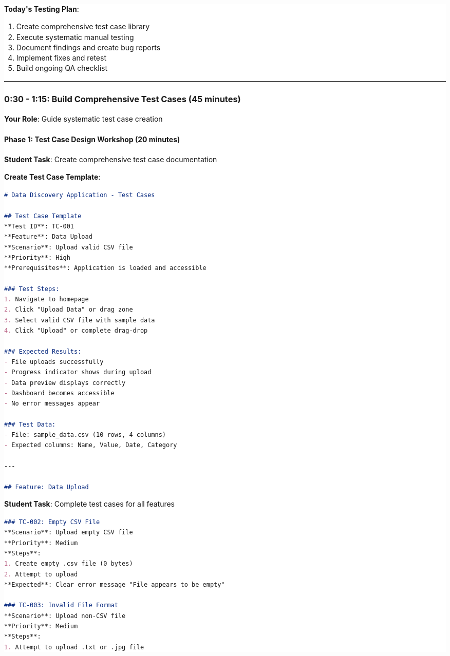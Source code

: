 **Today's Testing Plan**:
1. Create comprehensive test case library
2. Execute systematic manual testing
3. Document findings and create bug reports
4. Implement fixes and retest
5. Build ongoing QA checklist

---

### 0:30 - 1:15: Build Comprehensive Test Cases (45 minutes)
**Your Role**: Guide systematic test case creation

#### **Phase 1: Test Case Design Workshop (20 minutes)**

**Student Task**: Create comprehensive test case documentation

**Create Test Case Template**:
```markdown
# Data Discovery Application - Test Cases

## Test Case Template
**Test ID**: TC-001
**Feature**: Data Upload
**Scenario**: Upload valid CSV file
**Priority**: High
**Prerequisites**: Application is loaded and accessible

### Test Steps:
1. Navigate to homepage
2. Click "Upload Data" or drag zone
3. Select valid CSV file with sample data
4. Click "Upload" or complete drag-drop

### Expected Results:
- File uploads successfully
- Progress indicator shows during upload
- Data preview displays correctly
- Dashboard becomes accessible
- No error messages appear

### Test Data:
- File: sample_data.csv (10 rows, 4 columns)
- Expected columns: Name, Value, Date, Category

---

## Feature: Data Upload
```

**Student Task**: Complete test cases for all features

```markdown
### TC-002: Empty CSV File
**Scenario**: Upload empty CSV file
**Priority**: Medium
**Steps**:
1. Create empty .csv file (0 bytes)
2. Attempt to upload
**Expected**: Clear error message "File appears to be empty"

### TC-003: Invalid File Format
**Scenario**: Upload non-CSV file
**Priority**: Medium
**Steps**:
1. Attempt to upload .txt or .jpg file
```